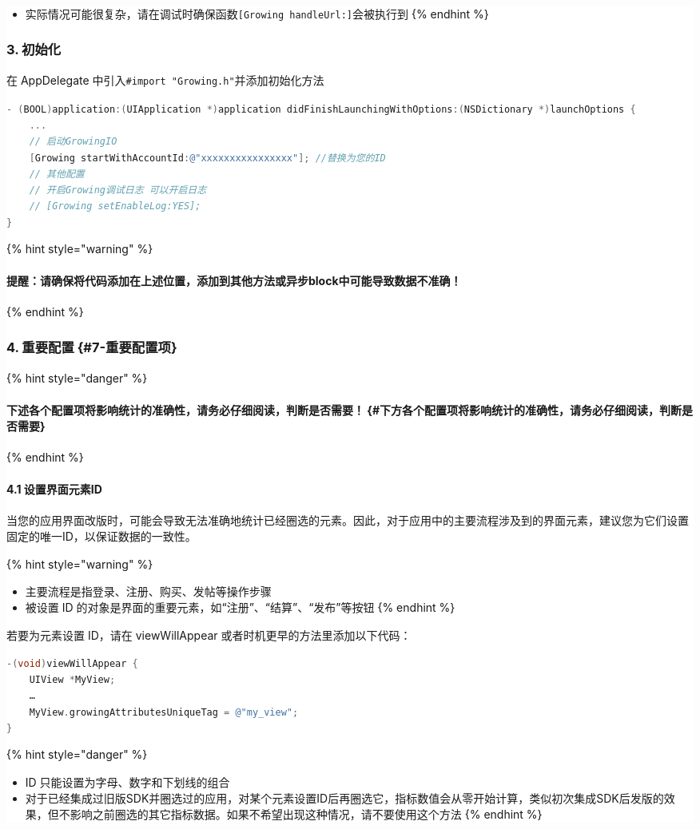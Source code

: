 * 实际情况可能很复杂，请在调试时确保函数`[Growing handleUrl:]`会被执行到
{% endhint %}

### 3. 初始化

在 AppDelegate 中引入`#import "Growing.h"`并添加初始化方法

```objectivec
- (BOOL)application:(UIApplication *)application didFinishLaunchingWithOptions:(NSDictionary *)launchOptions {
    ...
    // 启动GrowingIO
    [Growing startWithAccountId:@"xxxxxxxxxxxxxxxx"]; //替换为您的ID
    // 其他配置
    // 开启Growing调试日志 可以开启日志
    // [Growing setEnableLog:YES];
}
```

{% hint style="warning" %}
#### 提醒：请确保将代码添加在上述位置，添加到其他方法或异步block中可能导致数据不准确！
{% endhint %}

### 4. 重要配置 {#7-重要配置项}

{% hint style="danger" %}
#### 下述各个配置项将影响统计的准确性，请务必仔细阅读，判断是否需要！ {#下方各个配置项将影响统计的准确性，请务必仔细阅读，判断是否需要}
{% endhint %}

#### 4.1 设置界面元素ID

当您的应用界面改版时，可能会导致无法准确地统计已经圈选的元素。因此，对于应用中的主要流程涉及到的界面元素，建议您为它们设置固定的唯一ID，以保证数据的一致性。

{% hint style="warning" %}
* 主要流程是指登录、注册、购买、发帖等操作步骤
* 被设置 ID 的对象是界面的重要元素，如“注册”、“结算”、“发布”等按钮
{% endhint %}

若要为元素设置 ID，请在 viewWillAppear 或者时机更早的方法里添加以下代码：

```objectivec
-(void)viewWillAppear {
    UIView *MyView;
    …
    MyView.growingAttributesUniqueTag = @"my_view";
}
```

{% hint style="danger" %}
* ID 只能设置为字母、数字和下划线的组合
* 对于已经集成过旧版SDK并圈选过的应用，对某个元素设置ID后再圈选它，指标数值会从零开始计算，类似初次集成SDK后发版的效果，但不影响之前圈选的其它指标数据。如果不希望出现这种情况，请不要使用这个方法
{% endhint %}
